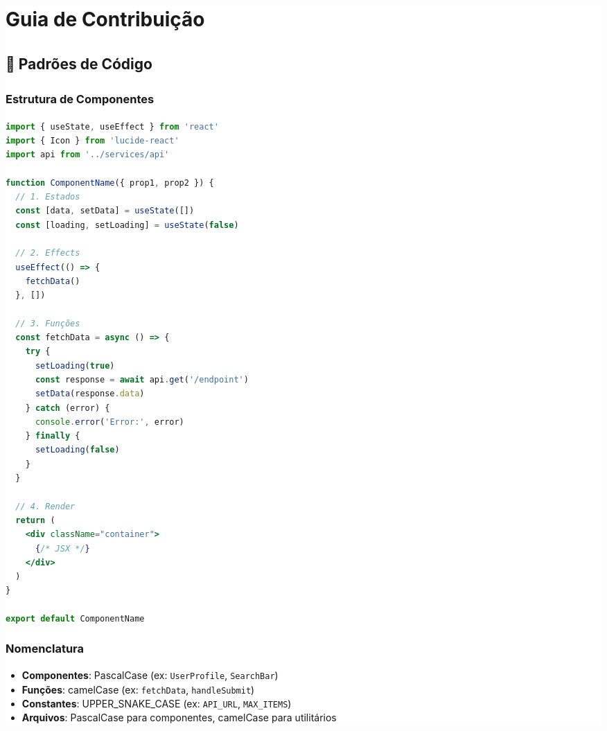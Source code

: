 # Guia de Contribuição

## 🎯 Padrões de Código

### Estrutura de Componentes

```jsx
import { useState, useEffect } from 'react'
import { Icon } from 'lucide-react'
import api from '../services/api'

function ComponentName({ prop1, prop2 }) {
  // 1. Estados
  const [data, setData] = useState([])
  const [loading, setLoading] = useState(false)

  // 2. Effects
  useEffect(() => {
    fetchData()
  }, [])

  // 3. Funções
  const fetchData = async () => {
    try {
      setLoading(true)
      const response = await api.get('/endpoint')
      setData(response.data)
    } catch (error) {
      console.error('Error:', error)
    } finally {
      setLoading(false)
    }
  }

  // 4. Render
  return (
    <div className="container">
      {/* JSX */}
    </div>
  )
}

export default ComponentName
```

### Nomenclatura

- **Componentes**: PascalCase (ex: `UserProfile`, `SearchBar`)
- **Funções**: camelCase (ex: `fetchData`, `handleSubmit`)
- **Constantes**: UPPER_SNAKE_CASE (ex: `API_URL`, `MAX_ITEMS`)
- **Arquivos**: PascalCase para componentes, camelCase para utilitários
